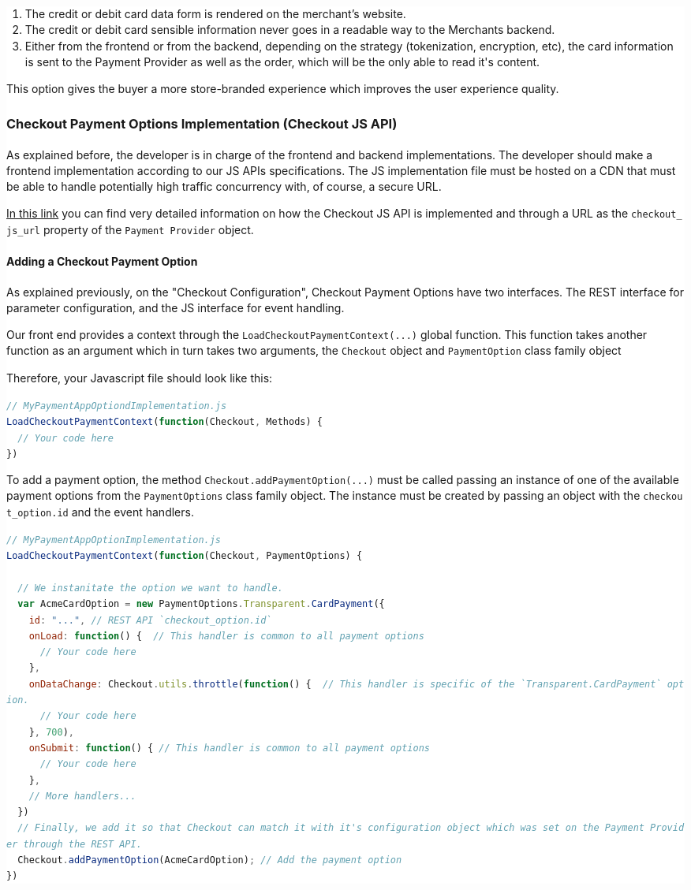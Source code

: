 1. The credit or debit card data form is rendered on the merchant’s website.
2. The credit or debit card sensible information never goes in a readable way to the Merchants backend.
3. Either from the frontend or from the backend, depending on the strategy (tokenization, encryption, etc), the card information is sent to the Payment Provider as well as the order, which will be the only able to read it's content.

This option gives the buyer a more store-branded experience which improves the user experience quality.

### Checkout Payment Options Implementation (Checkout JS API)

As explained before, the developer is in charge of the frontend and backend implementations. The developer should make a frontend implementation according to our JS APIs specifications. The JS implementation file must be hosted on a CDN that must be able to handle potentially high traffic concurrency with, of course, a secure URL.

[In this link](../../resources/checkout_js.md) you can find very detailed information on how the Checkout JS API is implemented and through a URL as the `checkout_js_url` property of the `Payment Provider` object.

#### Adding a Checkout Payment Option

As explained previously, on the "Checkout Configuration", Checkout Payment Options have two interfaces. The REST interface for parameter configuration, and the JS interface for event handling.

Our front end provides a context through the `LoadCheckoutPaymentContext(...)` global function. This function takes another function as an argument which in turn takes two arguments, the `Checkout` object and `PaymentOption` class family object

Therefore, your Javascript file should look like this:

```javascript
// MyPaymentAppOptiondImplementation.js
LoadCheckoutPaymentContext(function(Checkout, Methods) {
  // Your code here
})
```
To add a payment option, the method `Checkout.addPaymentOption(...)` must be called passing an instance of one of the available payment options from the `PaymentOptions` class family object. The instance must be created by passing an object with the `checkout_option.id` and the event handlers.

```javascript
// MyPaymentAppOptionImplementation.js
LoadCheckoutPaymentContext(function(Checkout, PaymentOptions) {
  
  // We instanitate the option we want to handle.
  var AcmeCardOption = new PaymentOptions.Transparent.CardPayment({
    id: "...", // REST API `checkout_option.id`
    onLoad: function() {  // This handler is common to all payment options
      // Your code here
    },
    onDataChange: Checkout.utils.throttle(function() {  // This handler is specific of the `Transparent.CardPayment` option.
      // Your code here
    }, 700),
    onSubmit: function() { // This handler is common to all payment options
      // Your code here
    },
    // More handlers...
  })
  // Finally, we add it so that Checkout can match it with it's configuration object which was set on the Payment Provider through the REST API.
  Checkout.addPaymentOption(AcmeCardOption); // Add the payment option
})
```
